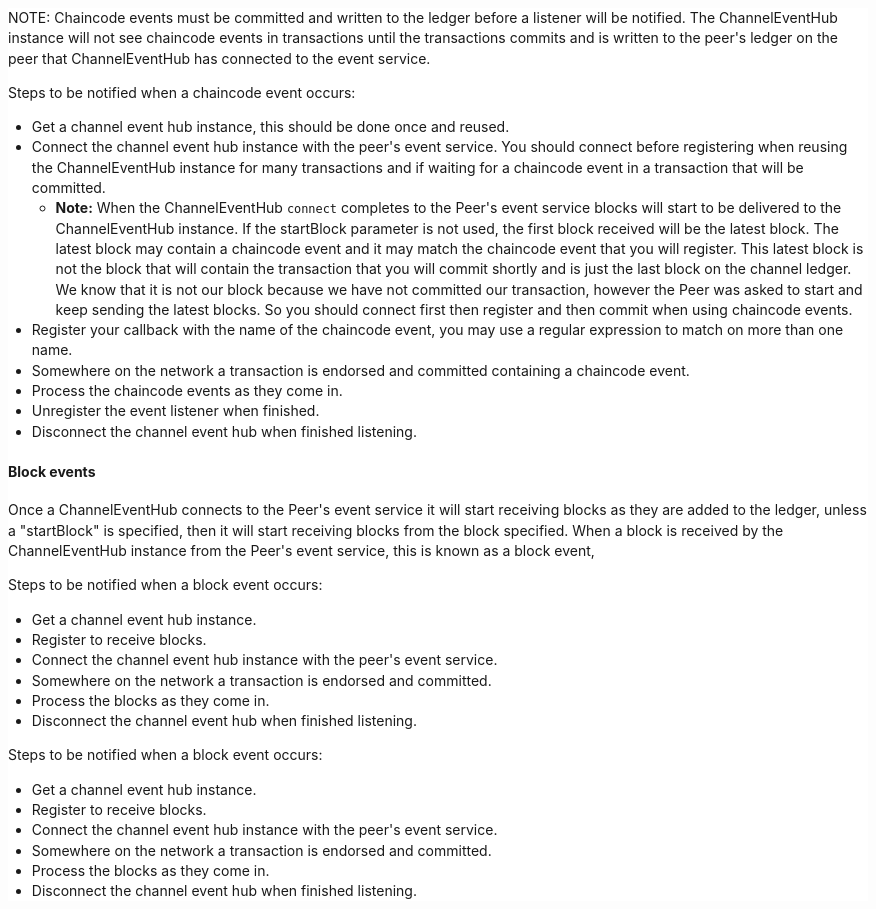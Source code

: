 NOTE: Chaincode events must be committed and written to the ledger before
a listener will be notified. The ChannelEventHub instance will not see
chaincode events in transactions until the transactions commits and is
written to the peer's ledger on the peer that ChannelEventHub has connected
to the event service.

Steps to be notified when a chaincode event occurs:
- Get a channel event hub instance, this should be done once and reused.
- Connect the channel event hub instance with the peer's event service. You
should connect before registering when reusing the ChannelEventHub
instance for many transactions and if waiting for a chaincode event in
a transaction that will be committed.
	- **Note:** When the ChannelEventHub `connect` completes to the Peer's event
	service blocks will start to be delivered to the ChannelEventHub instance.
	If the startBlock parameter is not used, the first block received will be
	the latest block. The latest block may contain a chaincode event and it
	may match the chaincode event that you will register. This latest block
	is not the block that will contain the transaction that you will commit
	shortly and is just the last block on the channel ledger. We know that
	it is not our block because we have not committed our transaction,
	however the Peer was asked to start and keep sending the latest blocks.
	So you should connect first then register and then commit when using
	chaincode events.
- Register your callback with the name of the chaincode event, you may use
a regular expression to match on more than one name.
- Somewhere on the network a transaction is endorsed and committed containing
a chaincode event.
- Process the chaincode events as they come in.
- Unregister the event listener when finished.
- Disconnect the channel event hub when finished listening.

#### Block events
Once a ChannelEventHub connects to the Peer's event service it will
start receiving blocks as they are added to the ledger, unless a
"startBlock" is specified, then it will start receiving blocks from
the block specified. When a block is received by the ChannelEventHub
instance from the Peer's event service, this is known as a block
event,

Steps to be notified when a block event occurs:
- Get a channel event hub instance.
- Register to receive blocks.
- Connect the channel event hub instance with the peer's event service.
- Somewhere on the network a transaction is endorsed and committed.
- Process the blocks as they come in.
- Disconnect the channel event hub when finished listening.

Steps to be notified when a block event occurs:
- Get a channel event hub instance.
- Register to receive blocks.
- Connect the channel event hub instance with the peer's event service.
- Somewhere on the network a transaction is endorsed and committed.
- Process the blocks as they come in.
- Disconnect the channel event hub when finished listening.
